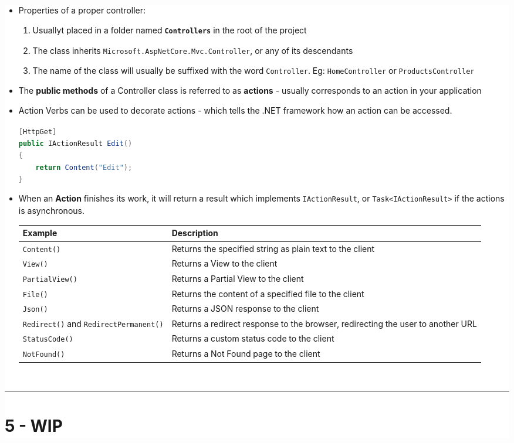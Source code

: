 * Properties of a proper controller:

    1. Usuallyt placed in a folder named __`Controllers`__ in the root of the project
   
    1. The class inherits `Microsoft.AspNetCore.Mvc.Controller`, or any of its descendants

    1. The name of the class will usually be suffixed with the word `Controller`. Eg: `HomeController` or `ProductsController`

* The __public methods__ of a Controller class is referred to as __actions__ - usually corresponds to an action in your application

* Action Verbs can be used to decorate actions - which tells the .NET framework how an action can be accessed.

    ```cs
    [HttpGet]
    public IActionResult Edit()
    {
        return Content("Edit");
    }
    ```

* When an __Action__ finishes its work, it will return a result which implements `IActionResult`, or `Task<IActionResult>` if the actions is asynchronous.

    | Example | Description |
    |-|-|
    | `Content()` | Returns the specified string as plain text to the client |
    | `View()` | Returns a View to the client |
    | `PartialView()` | Returns a Partial View to the client |
    | `File()` | Returns the content of a specified file to the client |
    | `Json()` | Returns a JSON response to the client |
    | `Redirect()` and `RedirectPermanent()` | Returns a redirect response to the browser, redirecting the user to another URL |
    | `StatusCode()` | Returns a custom status code to the client |
    | `NotFound()` | Returns a Not Found page to the client |


<br>

---

# 5 - WIP
